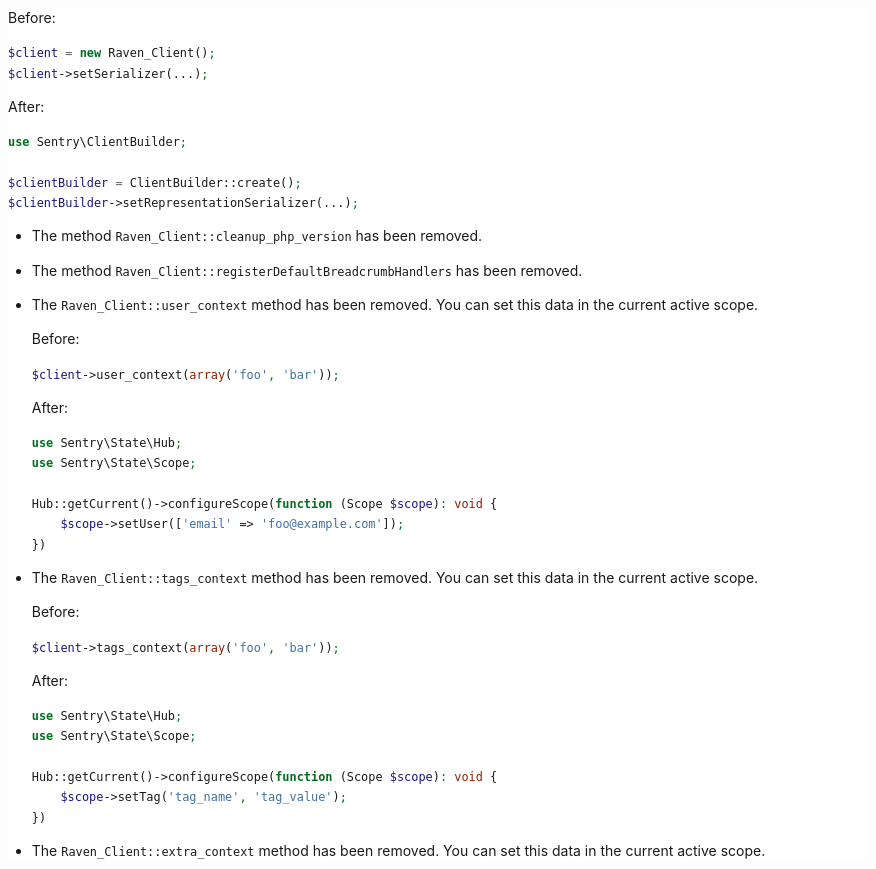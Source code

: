   Before:

  ```php
  $client = new Raven_Client();
  $client->setSerializer(...);
  ```

  After:

  ```php
  use Sentry\ClientBuilder;

  $clientBuilder = ClientBuilder::create();
  $clientBuilder->setRepresentationSerializer(...);
  ```

- The method `Raven_Client::cleanup_php_version` has been removed.

- The method `Raven_Client::registerDefaultBreadcrumbHandlers` has been removed.

- The `Raven_Client::user_context` method has been removed. You can set this
  data in the current active scope.

  Before:

  ```php
  $client->user_context(array('foo', 'bar'));
  ```

  After:

  ```php
  use Sentry\State\Hub;
  use Sentry\State\Scope;

  Hub::getCurrent()->configureScope(function (Scope $scope): void {
      $scope->setUser(['email' => 'foo@example.com']);
  })
  ```

- The `Raven_Client::tags_context` method has been removed. You can set this
  data in the current active scope.

  Before:

  ```php
  $client->tags_context(array('foo', 'bar'));
  ```

  After:

  ```php
  use Sentry\State\Hub;
  use Sentry\State\Scope;

  Hub::getCurrent()->configureScope(function (Scope $scope): void {
      $scope->setTag('tag_name', 'tag_value');
  })
  ```

- The `Raven_Client::extra_context` method has been removed. You can set this
  data in the current active scope.
